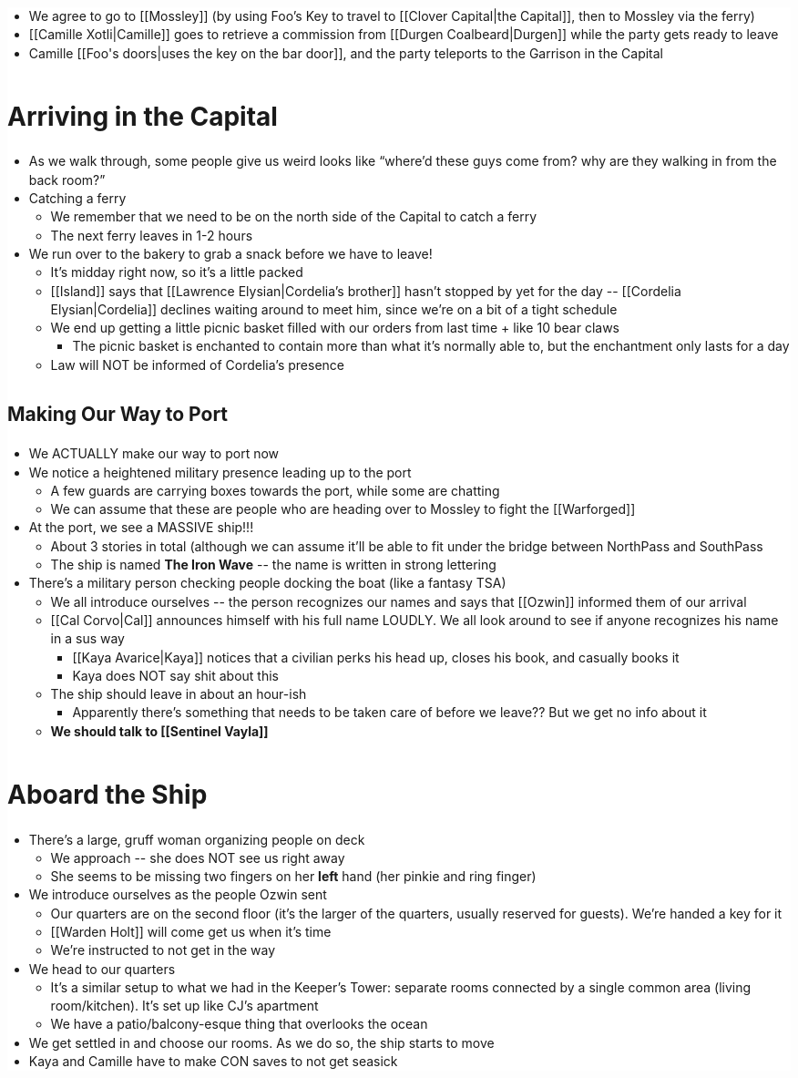 - We agree to go to [[Mossley]] (by using Foo’s Key to travel to [[Clover Capital|the Capital]], then to Mossley via the ferry)
- [[Camille Xotli|Camille]] goes to retrieve a commission from [[Durgen Coalbeard|Durgen]] while the party gets ready to leave
- Camille [[Foo's doors|uses the key on the bar door]], and the party teleports to the Garrison in the Capital

# Arriving in the Capital
- As we walk through, some people give us weird looks like “where’d these guys come from? why are they walking in from the back room?”
- Catching a ferry
    - We remember that we need to be on the north side of the Capital to catch a ferry
    - The next ferry leaves in 1-2 hours
- We run over to the bakery to grab a snack before we have to leave!
    - It’s midday right now, so it’s a little packed
    - [[Island]] says that [[Lawrence Elysian|Cordelia’s brother]] hasn’t stopped by yet for the day -- [[Cordelia Elysian|Cordelia]] declines waiting around to meet him, since we’re on a bit of a tight schedule
    - We end up getting a little picnic basket filled with our orders from last time + like 10 bear claws
        - The picnic basket is enchanted to contain more than what it’s normally able to, but the enchantment only lasts for a day
    - Law will NOT be informed of Cordelia’s presence

## Making Our Way to Port
- We ACTUALLY make our way to port now
- We notice a heightened military presence leading up to the port
    - A few guards are carrying boxes towards the port, while some are chatting
    - We can assume that these are people who are heading over to Mossley to fight the [[Warforged]]
- At the port, we see a MASSIVE ship!!!
    - About 3 stories in total (although we can assume it’ll be able to fit under the bridge between NorthPass and SouthPass
    - The ship is named **The Iron Wave** -- the name is written in strong lettering
- There’s a military person checking people docking the boat (like a fantasy TSA)
    - We all introduce ourselves -- the person recognizes our names and says that [[Ozwin]] informed them of our arrival
    - [[Cal Corvo|Cal]] announces himself with his full name LOUDLY. We all look around to see if anyone recognizes his name in a sus way
        - [[Kaya Avarice|Kaya]] notices that a civilian perks his head up, closes his book, and casually books it
        - Kaya does NOT say shit about this
    - The ship should leave in about an hour-ish
        - Apparently there’s something that needs to be taken care of before we leave?? But we get no info about it
    - **We should talk to [[Sentinel Vayla]]**

# Aboard the Ship
- There’s a large, gruff woman organizing people on deck
    - We approach -- she does NOT see us right away
    - She seems to be missing two fingers on her **left** hand (her pinkie and ring finger)
- We introduce ourselves as the people Ozwin sent
    - Our quarters are on the second floor (it’s the larger of the quarters, usually reserved for guests). We’re handed a key for it
    - [[Warden Holt]] will come get us when it’s time
    - We’re instructed to not get in the way
- We head to our quarters
    - It’s a similar setup to what we had in the Keeper’s Tower: separate rooms connected by a single common area (living room/kitchen). It’s set up like CJ’s apartment
    - We have a patio/balcony-esque thing that overlooks the ocean
- We get settled in and choose our rooms. As we do so, the ship starts to move
- Kaya and Camille have to make CON saves to not get seasick